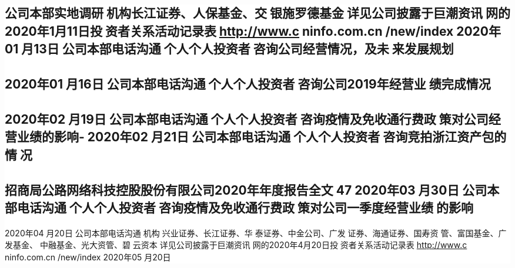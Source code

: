 公司本部实地调研
机构长江证券、人保基金、交
银施罗德基金
详见公司披露于巨潮资讯
网的2020年1月11日投
资者关系活动记录表
http://www.c
ninfo.com.cn
/new/index
2020年01
月13日
公司本部电话沟通
个人个人投资者
咨询公司经营情况，及未
来发展规划
-
2020年01
月16日
公司本部电话沟通
个人个人投资者
咨询公司2019年经营业
绩完成情况
-
2020年02
月19日
公司本部电话沟通
个人个人投资者
咨询疫情及免收通行费政
策对公司经营业绩的影响-
2020年02
月21日
公司本部电话沟通
个人个人投资者
咨询竞拍浙江资产包的情
况
-
招商局公路网络科技控股股份有限公司2020年年度报告全文
47
2020年03
月30日
公司本部电话沟通
个人个人投资者
咨询疫情及免收通行费政
策对公司一季度经营业绩
的影响
-
2020年04
月20日
公司本部电话沟通
机构
兴业证券、长江证券、华
泰证券、中金公司、广发
证券、海通证券、国寿资
管、富国基金、广发基金、
中融基金、光大资管、碧
云资本
详见公司披露于巨潮资讯
网的2020年4月20日投
资者关系活动记录表
http://www.c
ninfo.com.cn
/new/index
2020年05
月20日